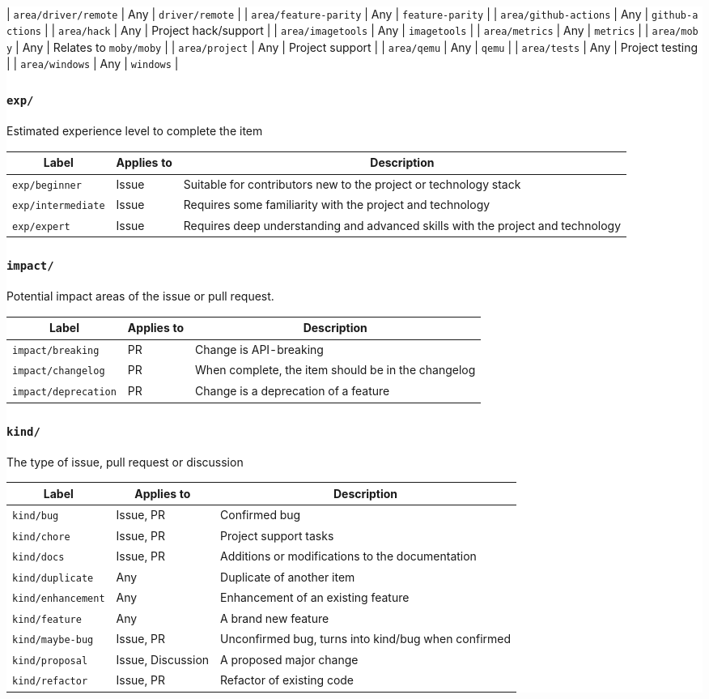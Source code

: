 | `area/driver/remote`           | Any        | `driver/remote`            |
| `area/feature-parity`          | Any        | `feature-parity`           |
| `area/github-actions`          | Any        | `github-actions`           |
| `area/hack`                    | Any        | Project hack/support       |
| `area/imagetools`              | Any        | `imagetools`               |
| `area/metrics`                 | Any        | `metrics`                  |
| `area/moby`                    | Any        | Relates to `moby/moby`     |
| `area/project`                 | Any        | Project support            |
| `area/qemu`                    | Any        | `qemu`                     |
| `area/tests`                   | Any        | Project testing            |
| `area/windows`                 | Any        | `windows`                  |

### `exp/`

Estimated experience level to complete the item

| Label              | Applies to | Description                                                                     |
| ------------------ | ---------- | ------------------------------------------------------------------------------- |
| `exp/beginner`     | Issue      | Suitable for contributors new to the project or technology stack                |
| `exp/intermediate` | Issue      | Requires some familiarity with the project and technology                       |
| `exp/expert`       | Issue      | Requires deep understanding and advanced skills with the project and technology |

### `impact/`

Potential impact areas of the issue or pull request.

| Label                | Applies to | Description                                        |
| -------------------- | ---------- | -------------------------------------------------- |
| `impact/breaking`    | PR         | Change is API-breaking                             |
| `impact/changelog`   | PR         | When complete, the item should be in the changelog |
| `impact/deprecation` | PR         | Change is a deprecation of a feature               |


### `kind/`

The type of issue, pull request or discussion

| Label              | Applies to        | Description                                             |
| ------------------ | ----------------- | ------------------------------------------------------- |
| `kind/bug`         | Issue, PR         | Confirmed bug                                           |
| `kind/chore`       | Issue, PR         | Project support tasks                                   |
| `kind/docs`        | Issue, PR         | Additions or modifications to the documentation         |
| `kind/duplicate`   | Any               | Duplicate of another item                               |
| `kind/enhancement` | Any               | Enhancement of an existing feature                      |
| `kind/feature`     | Any               | A brand new feature                                     |
| `kind/maybe-bug`   | Issue, PR         | Unconfirmed bug, turns into kind/bug when confirmed     |
| `kind/proposal`    | Issue, Discussion | A proposed major change                                 |
| `kind/refactor`    | Issue, PR         | Refactor of existing code                               |